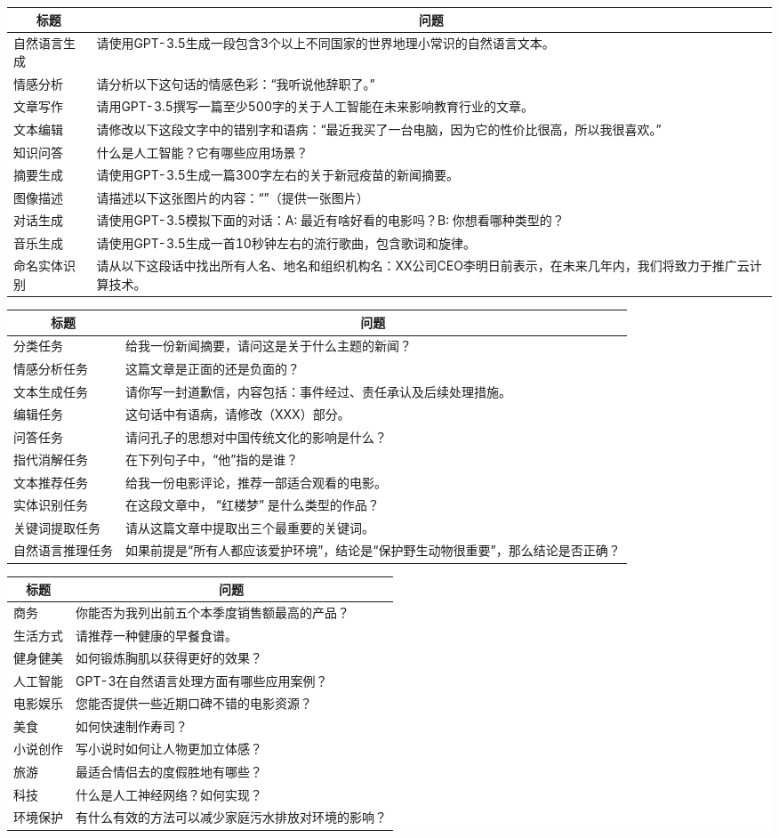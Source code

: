 |标题|问题|
|----|----|
|自然语言生成|请使用GPT-3.5生成一段包含3个以上不同国家的世界地理小常识的自然语言文本。|
|情感分析|请分析以下这句话的情感色彩：“我听说他辞职了。”|
|文章写作|请用GPT-3.5撰写一篇至少500字的关于人工智能在未来影响教育行业的文章。|
|文本编辑|请修改以下这段文字中的错别字和语病：“最近我买了一台电脑，因为它的性价比很高，所以我很喜欢。”|
|知识问答|什么是人工智能？它有哪些应用场景？|
|摘要生成|请使用GPT-3.5生成一篇300字左右的关于新冠疫苗的新闻摘要。|
|图像描述|请描述以下这张图片的内容：“”（提供一张图片）|
|对话生成|请使用GPT-3.5模拟下面的对话：A: 最近有啥好看的电影吗？B: 你想看哪种类型的？|
|音乐生成|请使用GPT-3.5生成一首10秒钟左右的流行歌曲，包含歌词和旋律。|
|命名实体识别|请从以下这段话中找出所有人名、地名和组织机构名：XX公司CEO李明日前表示，在未来几年内，我们将致力于推广云计算技术。|

| 标题                                  | 问题                                                                         |
|-------------------------------------|----------------------------------------------------------------------------|
| 分类任务           | 给我一份新闻摘要，请问这是关于什么主题的新闻？                                            |
| 情感分析任务       | 这篇文章是正面的还是负面的？                                                          |
| 文本生成任务       | 请你写一封道歉信，内容包括：事件经过、责任承认及后续处理措施。                                   |
| 编辑任务           | 这句话中有语病，请修改（XXX）部分。                                                     |
| 问答任务           | 请问孔子的思想对中国传统文化的影响是什么？                                                 |
| 指代消解任务       | 在下列句子中，“他”指的是谁？                                                         |
| 文本推荐任务       | 给我一份电影评论，推荐一部适合观看的电影。                                                  |
| 实体识别任务       | 在这段文章中， “红楼梦” 是什么类型的作品？                                                |
| 关键词提取任务     | 请从这篇文章中提取出三个最重要的关键词。                                                    |
| 自然语言推理任务   | 如果前提是“所有人都应该爱护环境”，结论是“保护野生动物很重要”，那么结论是否正确？                 |

| 标题 | 问题 |
| --- | --- |
| 商务 | 你能否为我列出前五个本季度销售额最高的产品？ |
| 生活方式 | 请推荐一种健康的早餐食谱。 |
| 健身健美 | 如何锻炼胸肌以获得更好的效果？ |
| 人工智能 | GPT-3在自然语言处理方面有哪些应用案例？ |
| 电影娱乐 | 您能否提供一些近期口碑不错的电影资源？ |
| 美食 | 如何快速制作寿司？ |
| 小说创作 | 写小说时如何让人物更加立体感？|
| 旅游 | 最适合情侣去的度假胜地有哪些？|
| 科技 | 什么是人工神经网络？如何实现？|
| 环境保护 | 有什么有效的方法可以减少家庭污水排放对环境的影响？|
